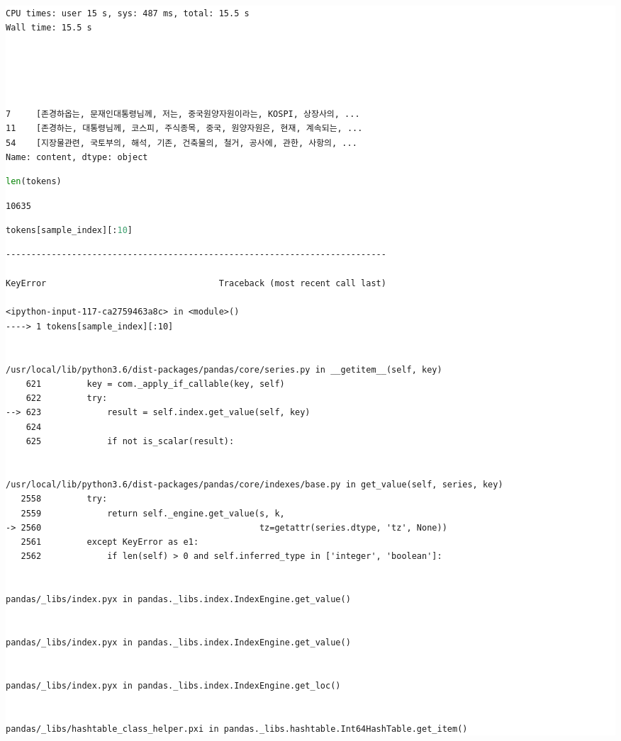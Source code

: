     CPU times: user 15 s, sys: 487 ms, total: 15.5 s
    Wall time: 15.5 s
    




    7     [존경하옵는, 문재인대통령님께, 저는, 중국원양자원이라는, KOSPI, 상장사의, ...
    11    [존경하는, 대통령님께, 코스피, 주식종목, 중국, 원양자원은, 현재, 계속되는, ...
    54    [지장물관련, 국토부의, 해석, 기존, 건축물의, 철거, 공사에, 관한, 사항의, ...
    Name: content, dtype: object




```python
len(tokens)
```




    10635




```python
tokens[sample_index][:10]
```


    ---------------------------------------------------------------------------

    KeyError                                  Traceback (most recent call last)

    <ipython-input-117-ca2759463a8c> in <module>()
    ----> 1 tokens[sample_index][:10]
    

    /usr/local/lib/python3.6/dist-packages/pandas/core/series.py in __getitem__(self, key)
        621         key = com._apply_if_callable(key, self)
        622         try:
    --> 623             result = self.index.get_value(self, key)
        624 
        625             if not is_scalar(result):
    

    /usr/local/lib/python3.6/dist-packages/pandas/core/indexes/base.py in get_value(self, series, key)
       2558         try:
       2559             return self._engine.get_value(s, k,
    -> 2560                                           tz=getattr(series.dtype, 'tz', None))
       2561         except KeyError as e1:
       2562             if len(self) > 0 and self.inferred_type in ['integer', 'boolean']:
    

    pandas/_libs/index.pyx in pandas._libs.index.IndexEngine.get_value()
    

    pandas/_libs/index.pyx in pandas._libs.index.IndexEngine.get_value()
    

    pandas/_libs/index.pyx in pandas._libs.index.IndexEngine.get_loc()
    

    pandas/_libs/hashtable_class_helper.pxi in pandas._libs.hashtable.Int64HashTable.get_item()
    